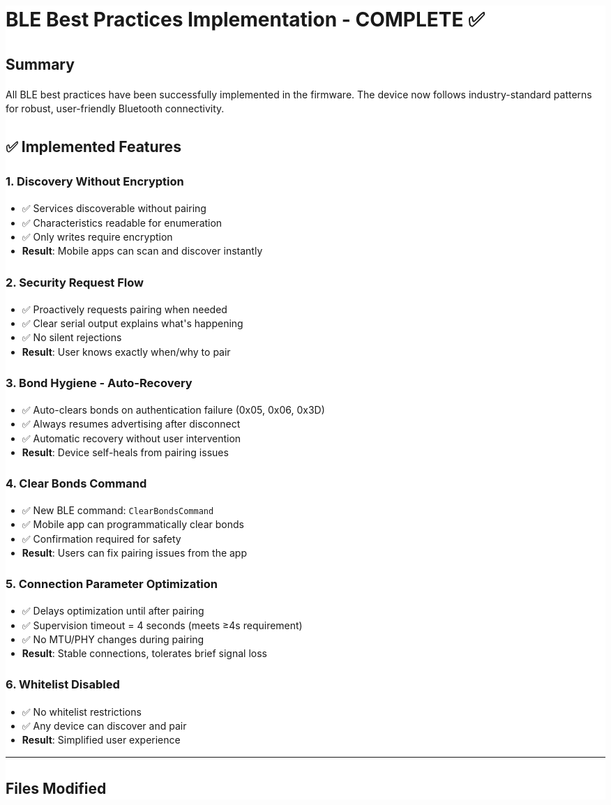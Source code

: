 # BLE Best Practices Implementation - COMPLETE ✅

## Summary

All BLE best practices have been successfully implemented in the firmware. The device now follows industry-standard patterns for robust, user-friendly Bluetooth connectivity.

## ✅ Implemented Features

### 1. **Discovery Without Encryption**
- ✅ Services discoverable without pairing
- ✅ Characteristics readable for enumeration
- ✅ Only writes require encryption
- **Result**: Mobile apps can scan and discover instantly

### 2. **Security Request Flow**
- ✅ Proactively requests pairing when needed
- ✅ Clear serial output explains what's happening
- ✅ No silent rejections
- **Result**: User knows exactly when/why to pair

### 3. **Bond Hygiene - Auto-Recovery**
- ✅ Auto-clears bonds on authentication failure (0x05, 0x06, 0x3D)
- ✅ Always resumes advertising after disconnect
- ✅ Automatic recovery without user intervention
- **Result**: Device self-heals from pairing issues

### 4. **Clear Bonds Command**
- ✅ New BLE command: `ClearBondsCommand`
- ✅ Mobile app can programmatically clear bonds
- ✅ Confirmation required for safety
- **Result**: Users can fix pairing issues from the app

### 5. **Connection Parameter Optimization**
- ✅ Delays optimization until after pairing
- ✅ Supervision timeout = 4 seconds (meets ≥4s requirement)
- ✅ No MTU/PHY changes during pairing
- **Result**: Stable connections, tolerates brief signal loss

### 6. **Whitelist Disabled**
- ✅ No whitelist restrictions
- ✅ Any device can discover and pair
- **Result**: Simplified user experience

---

## Files Modified
